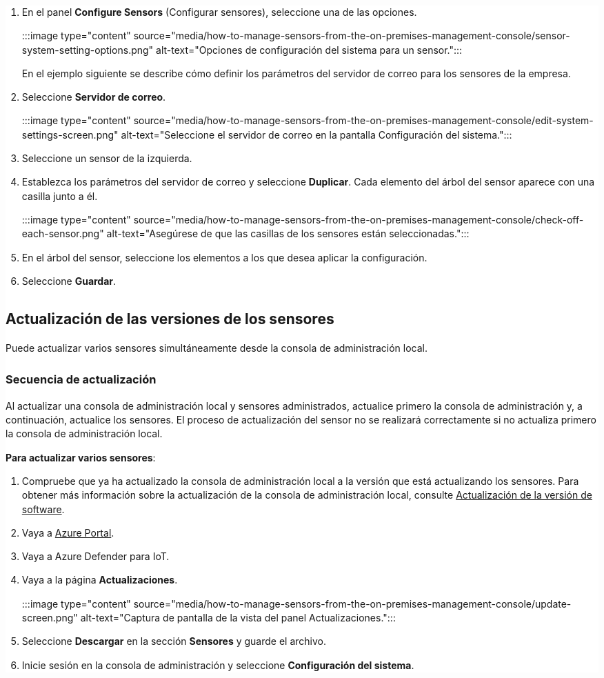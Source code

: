 1. En el panel **Configure Sensors** (Configurar sensores), seleccione una de las opciones.

   :::image type="content" source="media/how-to-manage-sensors-from-the-on-premises-management-console/sensor-system-setting-options.png" alt-text="Opciones de configuración del sistema para un sensor.":::

   En el ejemplo siguiente se describe cómo definir los parámetros del servidor de correo para los sensores de la empresa.

1. Seleccione **Servidor de correo**.

   :::image type="content" source="media/how-to-manage-sensors-from-the-on-premises-management-console/edit-system-settings-screen.png" alt-text="Seleccione el servidor de correo en la pantalla Configuración del sistema.":::

1. Seleccione un sensor de la izquierda.

1. Establezca los parámetros del servidor de correo y seleccione **Duplicar**. Cada elemento del árbol del sensor aparece con una casilla junto a él.

   :::image type="content" source="media/how-to-manage-sensors-from-the-on-premises-management-console/check-off-each-sensor.png" alt-text="Asegúrese de que las casillas de los sensores están seleccionadas.":::

1. En el árbol del sensor, seleccione los elementos a los que desea aplicar la configuración.

1. Seleccione **Guardar**.

## <a name="update-sensor-versions"></a>Actualización de las versiones de los sensores

Puede actualizar varios sensores simultáneamente desde la consola de administración local.

### <a name="update-sequence"></a>Secuencia de actualización

Al actualizar una consola de administración local y sensores administrados, actualice primero la consola de administración y, a continuación, actualice los sensores. El proceso de actualización del sensor no se realizará correctamente si no actualiza primero la consola de administración local.

**Para actualizar varios sensores**:

1. Compruebe que ya ha actualizado la consola de administración local a la versión que está actualizando los sensores. Para obtener más información sobre la actualización de la consola de administración local, consulte [Actualización de la versión de software](how-to-manage-the-on-premises-management-console.md#update-the-software-version).

1. Vaya a [Azure Portal](https://portal.azure.com/).

1. Vaya a Azure Defender para IoT.

1. Vaya a la página **Actualizaciones**.

   :::image type="content" source="media/how-to-manage-sensors-from-the-on-premises-management-console/update-screen.png" alt-text="Captura de pantalla de la vista del panel Actualizaciones.":::

1. Seleccione **Descargar** en la sección **Sensores** y guarde el archivo.

1. Inicie sesión en la consola de administración y seleccione **Configuración del sistema**.
